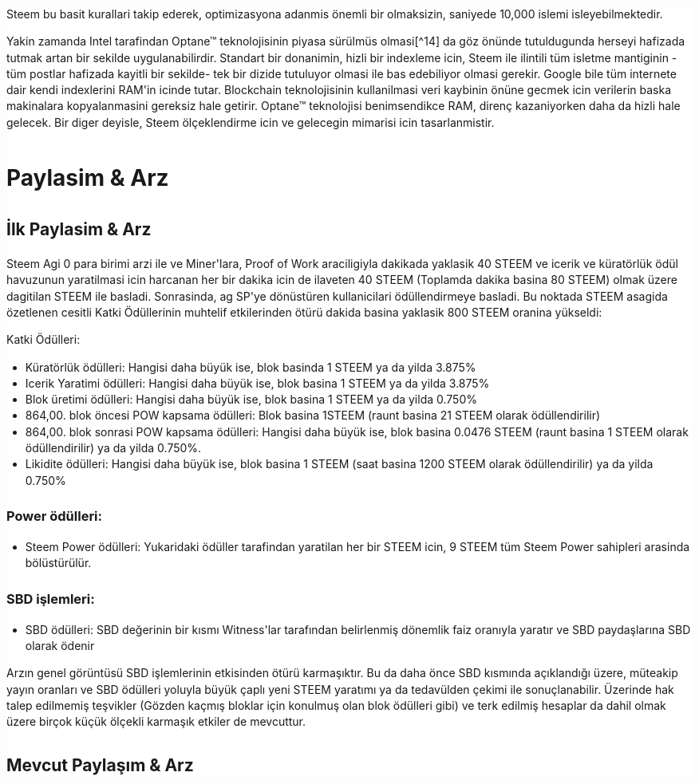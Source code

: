 Steem bu basit kurallari takip ederek, optimizasyona adanmis önemli bir olmaksizin, saniyede 10,000 islemi isleyebilmektedir.

Yakin zamanda Intel tarafindan Optane™ teknolojisinin piyasa sürülmüs olmasi[^14] da göz önünde tutuldugunda herseyi hafizada tutmak artan bir sekilde uygulanabilirdir. Standart bir donanimin, hizli bir indexleme icin, Steem ile ilintili tüm isletme mantiginin -tüm postlar hafizada kayitli bir sekilde- tek bir dizide tutuluyor olmasi ile bas edebiliyor olmasi gerekir. Google bile tüm internete dair kendi indexlerini RAM'in icinde tutar. Blockchain teknolojisinin kullanilmasi veri kaybinin önüne gecmek icin verilerin baska makinalara kopyalanmasini gereksiz hale getirir. Optane™ teknolojisi benimsendikce RAM, direnç kazaniyorken daha da hizli hale gelecek. Bir diger deyisle, Steem ölçeklendirme icin ve gelecegin mimarisi icin tasarlanmistir.

# Paylasim & Arz

## İlk Paylasim & Arz

Steem Agi 0 para birimi arzi ile ve Miner'lara, Proof of Work araciligiyla dakikada yaklasik 40 STEEM ve icerik ve küratörlük ödül havuzunun yaratilmasi icin harcanan her bir dakika icin de ilaveten 40 STEEM (Toplamda dakika basina 80 STEEM) olmak üzere dagitilan STEEM ile basladi. Sonrasinda, ag SP'ye dönüstüren kullanicilari ödüllendirmeye basladi. Bu noktada STEEM asagida özetlenen cesitli Katki Ödüllerinin muhtelif etkilerinden ötürü dakida basina yaklasik 800 STEEM oranina yükseldi:

Katki Ödülleri:

- Küratörlük ödülleri: Hangisi daha büyük ise, blok basinda 1 STEEM ya da yilda 3.875%
- Icerik Yaratimi ödülleri: Hangisi daha büyük ise, blok basina 1 STEEM ya da yilda 3.875%
- Blok üretimi ödülleri: Hangisi daha büyük ise, blok basina 1 STEEM ya da yilda 0.750%
- 864,00. blok öncesi POW kapsama ödülleri: Blok basina 1STEEM (raunt basina 21 STEEM olarak ödüllendirilir)
- 864,00. blok sonrasi POW kapsama ödülleri: Hangisi daha büyük ise, blok basina 0.0476 STEEM (raunt basina 1 STEEM olarak ödüllendirilir) ya da yilda 0.750%.
- Likidite ödülleri: Hangisi daha büyük ise, blok basina 1 STEEM (saat basina 1200 STEEM olarak ödüllendirilir) ya da yilda 0.750%

### Power ödülleri:

- Steem Power ödülleri: Yukaridaki ödüller tarafindan yaratilan her bir STEEM icin, 9 STEEM tüm Steem Power sahipleri arasinda bölüstürülür.

### SBD işlemleri:

- SBD ödülleri: SBD değerinin bir kısmı Witness'lar tarafından belirlenmiş dönemlik faiz oranıyla yaratır ve SBD paydaşlarına SBD olarak ödenir

Arzın genel görüntüsü SBD işlemlerinin etkisinden ötürü karmaşıktır. Bu da daha önce SBD kısmında açıklandığı üzere, müteakip yayın oranları ve SBD ödülleri yoluyla büyük çaplı yeni STEEM yaratımı ya da tedavülden çekimi ile sonuçlanabilir. Üzerinde hak talep edilmemiş teşvikler (Gözden kaçmış bloklar için konulmuş olan blok ödülleri gibi) ve terk edilmiş hesaplar da dahil olmak üzere birçok küçük ölçekli karmaşık etkiler de mevcuttur.

## Mevcut Paylaşım & Arz
